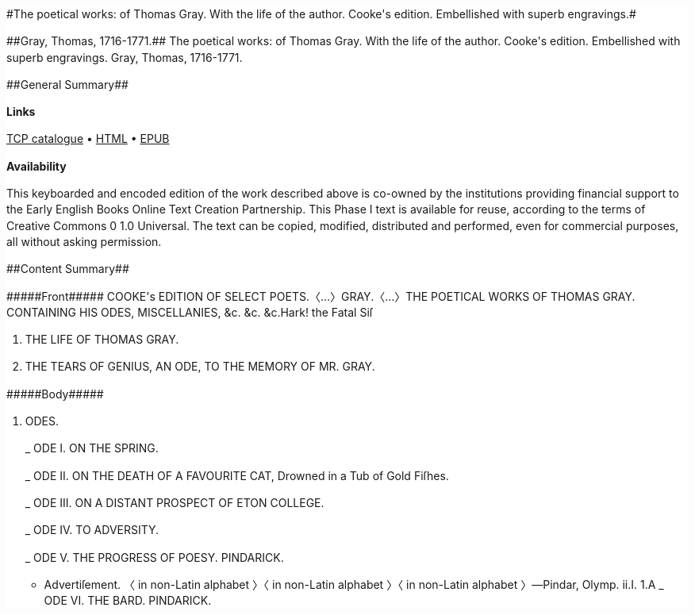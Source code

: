 #The poetical works: of Thomas Gray. With the life of the author. Cooke's edition. Embellished with superb engravings.#

##Gray, Thomas, 1716-1771.##
The poetical works: of Thomas Gray. With the life of the author. Cooke's edition. Embellished with superb engravings.
Gray, Thomas, 1716-1771.

##General Summary##

**Links**

[TCP catalogue](http://www.ota.ox.ac.uk/tcp/)  • 
[HTML](http://tei.it.ox.ac.uk/tcp/Texts-HTML/free/004/004859011.html)  • 
[EPUB](http://tei.it.ox.ac.uk/tcp/Texts-EPUB/free/004/004859011.epub)

**Availability**

This keyboarded and encoded edition of the
	       work described above is co-owned by the institutions
	       providing financial support to the Early English Books
	       Online Text Creation Partnership. This Phase I text is
	       available for reuse, according to the terms of Creative
	       Commons 0 1.0 Universal. The text can be copied,
	       modified, distributed and performed, even for
	       commercial purposes, all without asking permission.


##Content Summary##

#####Front#####
COOKE's EDITION OF SELECT POETS.〈…〉GRAY.〈…〉THE
POETICAL WORKS
OF
THOMAS GRAY.
CONTAINING HIS
ODES, MISCELLANIES,
&c. &c. &c.Hark! the Fatal Siſ
1. THE LIFE OF THOMAS GRAY.

1. THE TEARS OF GENIUS, AN ODE, TO THE MEMORY OF MR. GRAY.

#####Body#####

1. ODES.

    _ ODE I. ON THE SPRING.

    _ ODE II. ON THE DEATH OF A FAVOURITE CAT, Drowned in a Tub of Gold
Fiſhes.

    _ ODE III. ON A DISTANT PROSPECT OF ETON COLLEGE.

    _ ODE IV. TO ADVERSITY.

    _ ODE V. THE PROGRESS OF POESY. PINDARICK.

      * Advertiſement.
〈 in non-Latin alphabet 〉〈 in non-Latin alphabet 〉〈 in non-Latin alphabet 〉—Pindar, Olymp. ii.I. 1.A
    _ ODE VI. THE BARD. PINDARICK.

